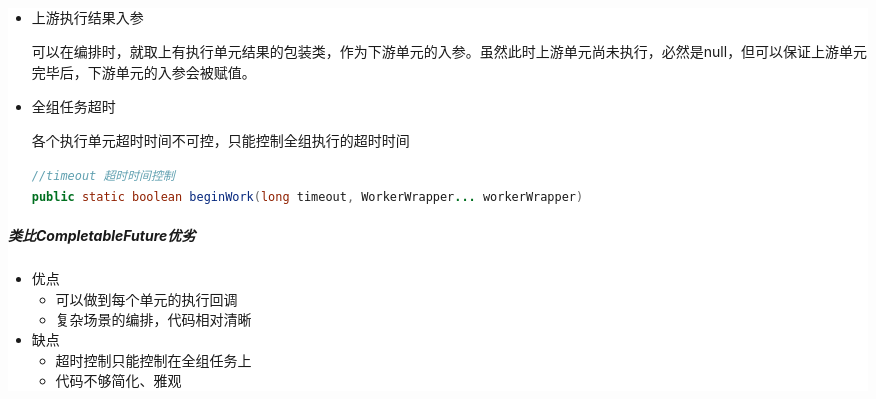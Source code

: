 - 上游执行结果入参

  可以在编排时，就取上有执行单元结果的包装类，作为下游单元的入参。虽然此时上游单元尚未执行，必然是null，但可以保证上游单元完毕后，下游单元的入参会被赋值。

- 全组任务超时

  各个执行单元超时时间不可控，只能控制全组执行的超时时间

  ```java
  //timeout 超时时间控制
  public static boolean beginWork(long timeout, WorkerWrapper... workerWrapper)
  ```

  

##### 类比CompletableFuture优劣

- 优点
  - 可以做到每个单元的执行回调
  - 复杂场景的编排，代码相对清晰
- 缺点
  - 超时控制只能控制在全组任务上
  - 代码不够简化、雅观

#### 

